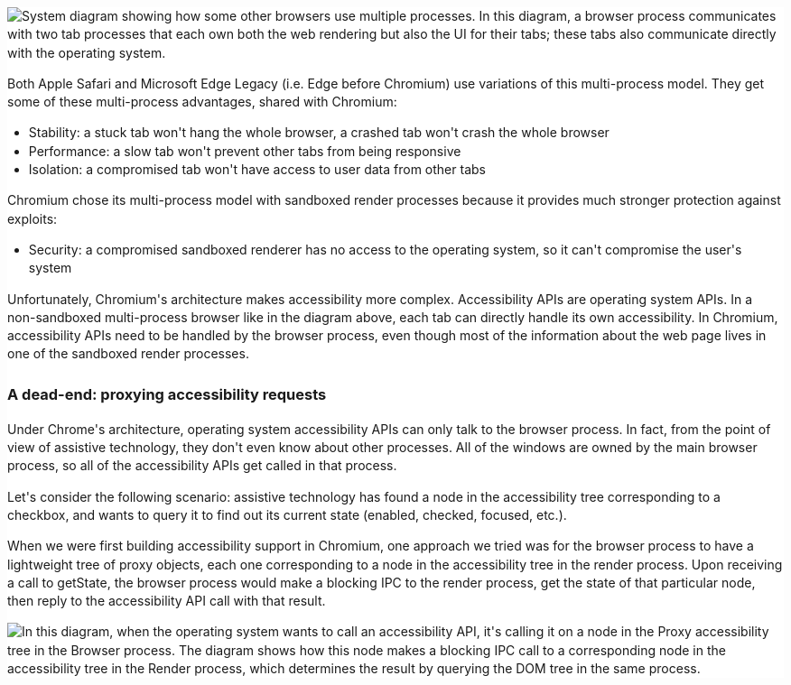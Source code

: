 ![System diagram showing how some other browsers use multiple processes.
In this diagram, a browser process communicates with two tab processes
that each own both the web rendering but also the UI for their tabs;
these tabs also communicate directly with the operating system.](
figures/other_multi_process_browser.png)

Both Apple Safari and Microsoft Edge Legacy (i.e. Edge before Chromium) use
variations of this multi-process model. They get some of these multi-process
advantages, shared with Chromium:

* Stability: a stuck tab won't hang the whole browser, a crashed tab
  won't crash the whole browser
* Performance: a slow tab won't prevent other tabs from being responsive
* Isolation: a compromised tab won't have access to user data from other tabs

Chromium chose its multi-process model with sandboxed render processes because
it provides much stronger protection against exploits:

* Security: a compromised sandboxed renderer has no access to the operating
  system, so it can't compromise the user's system

Unfortunately, Chromium's architecture makes accessibility more complex.
Accessibility APIs are operating system APIs. In a non-sandboxed
multi-process browser like in the diagram above, each tab can directly
handle its own accessibility. In Chromium, accessibility APIs need to be
handled by the browser process, even though most of the information about
the web page lives in one of the sandboxed render processes.

### A dead-end: proxying accessibility requests

Under Chrome's architecture, operating system accessibility APIs
can only talk to the browser process. In fact, from the point of view
of assistive technology, they don't even know about other processes.
All of the windows are owned by the main browser process, so all of
the accessibility APIs get called in that process.

Let's consider the following scenario: assistive technology has found
a node in the accessibility tree corresponding to a checkbox, and
wants to query it to find out its current state (enabled, checked,
focused, etc.).

When we were first building accessibility support in Chromium, one approach we
tried was for the browser process to have a lightweight tree of proxy objects,
each one corresponding to a node in the accessibility tree in the render
process. Upon receiving a call to getState, the browser process would make a
blocking IPC to the render process, get the state of that particular node, then
reply to the accessibility API call with that result.

![In this diagram, when the operating system wants to call an accessibility
API, it's calling it on a node in the Proxy accessibility tree in the
Browser process. The diagram shows how this node makes a blocking IPC call
to a corresponding node in the accessibility tree in the Render process,
which determines the result by querying the DOM tree in the same process.](
figures/proxy_approach.png)
